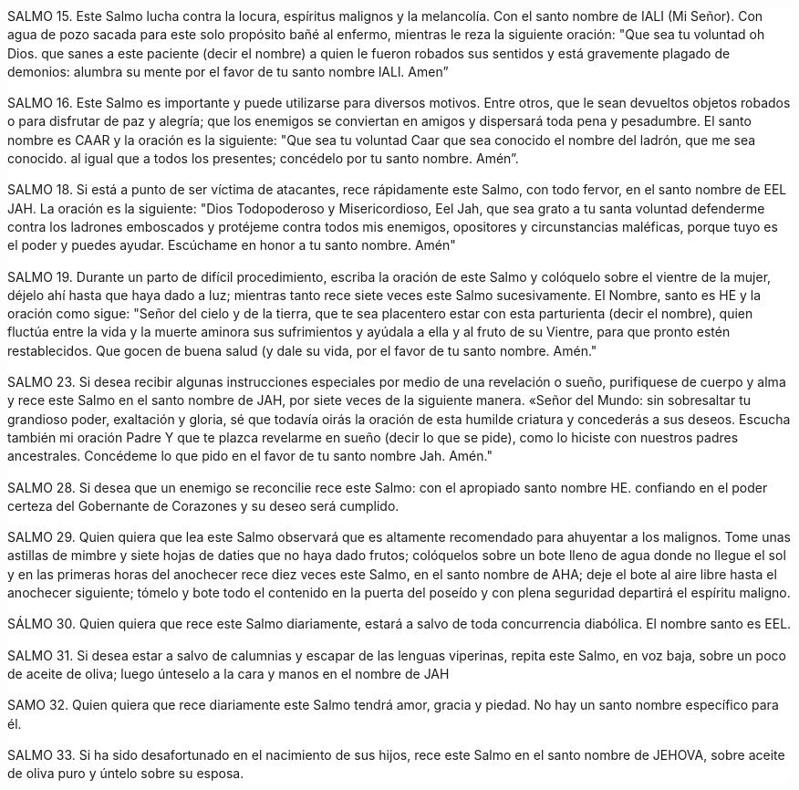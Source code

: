 SALMO 15. Este Salmo lucha contra la locura, espíritus malignos y la melancolía. Con el santo nombre de IALI (Mi Señor). Con agua de pozo sacada para este solo propósito bañé al enfermo, mientras le reza la siguiente oración: "Que sea tu voluntad oh Dios. que sanes a este paciente (decir el nombre) a quien le fueron robados sus sentidos y está gravemente plagado de demonios: alumbra su mente por el favor de tu santo nombre lALl. Amen”

SALMO 16. Este Salmo es importante y puede utilizarse para diversos motivos. Entre otros, que le sean devueltos objetos robados o para disfrutar de paz y alegría; que los enemigos se conviertan en amigos y dispersará toda pena y pesadumbre. El santo nombre es CAAR y la oración es la siguiente: "Que sea tu voluntad Caar que sea conocido el nombre del ladrón, que me sea conocido. al igual que a todos los presentes; concédelo por tu santo nombre. Amén”.

SALMO 18. Si está a punto de ser víctima de atacantes, rece rápidamente este Salmo, con todo fervor, en el santo nombre de EEL JAH. La oración es la siguiente: "Dios Todopoderoso y Misericordioso, Eel Jah, que sea grato a tu santa voluntad defenderme contra los ladrones emboscados y protéjeme contra todos mis enemigos, opositores y circunstancias maléficas, porque tuyo es el poder y puedes ayudar. Escúchame en honor a tu santo nombre. Amén"

SALMO 19. Durante un parto de difícil procedimiento, escriba la oración de este Salmo y colóquelo sobre el vientre de la mujer, déjelo ahí hasta que haya dado a luz; mientras tanto rece siete veces este Salmo sucesivamente. El Nombre, santo es HE y la oración como sigue: "Señor del cielo y de la tierra, que te sea placentero estar con esta parturienta (decir el nombre), quien fluctúa entre la vida y la muerte aminora sus sufrimientos y ayúdala a ella y al fruto de su Vientre, para que pronto estén restablecidos. Que gocen de buena salud (y dale su vida, por el favor de tu santo nombre. Amén."

SALMO 23. Si desea recibir algunas instrucciones especiales por medio de una revelación o sueño, purifiquese de cuerpo y alma y rece este Salmo en el santo nombre de JAH, por siete veces de la siguiente manera. «Señor del Mundo: sin sobresaltar tu grandioso poder, exaltación y gloria, sé que todavía oirás la oración de esta humilde criatura y concederás a sus deseos. Escucha también mi oración Padre Y que te plazca revelarme en sueño (decir lo que se pide), como lo hiciste con nuestros padres ancestrales. Concédeme lo que pido en el favor de tu santo nombre Jah. Amén."

SALMO 28. Si desea que un enemigo se reconcilie rece este Salmo: con el apropiado santo nombre HE. confiando en el poder certeza del Gobernante de Corazones y su deseo será cumplido.

SALMO 29. Quien quiera que lea este Salmo observará que es altamente recomendado para ahuyentar a los malignos. Tome
unas astillas de mimbre y siete hojas de daties que no haya dado frutos; colóquelos sobre un bote lleno de agua donde no llegue el sol y en las primeras horas del anochecer rece diez veces este Salmo, en el santo nombre de AHA; deje el bote al aire libre hasta el anochecer siguiente; tómelo y bote todo el contenido en la puerta del poseído y con plena seguridad departirá el espíritu maligno.

SÁLMO 30. Quien quiera que rece este Salmo diariamente, estará a salvo de toda concurrencia diabólica. El nombre santo es EEL.

SALMO 31. Si desea estar a salvo de calumnias y escapar de las lenguas viperinas, repita este Salmo, en voz baja, sobre un poco de aceite de oliva; luego únteselo a la cara y manos en el nombre de JAH 

SAMO 32. Quien quiera que rece diariamente este Salmo tendrá amor, gracia y piedad. No hay un santo nombre específico para él.

SALMO 33. Si ha sido desafortunado en el nacimiento de sus hijos, rece este Salmo en el santo nombre de JEHOVA, sobre aceite
de oliva puro y úntelo sobre su esposa.
